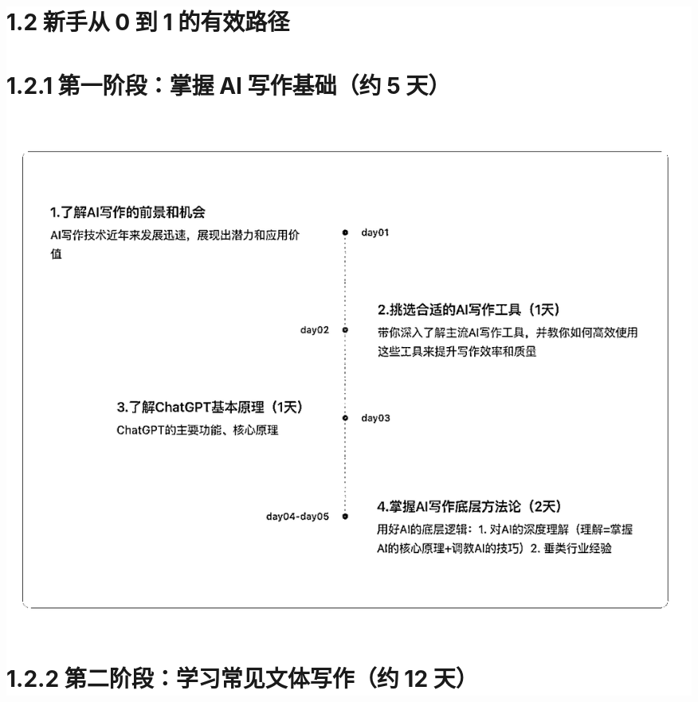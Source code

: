 # 1.2 新手从 0 到 1 的有效路径

# 1.2.1 第一阶段：掌握 AI 写作基础（约 5 天）

![](img/be7b290319c7e2cee8d0968f9fe46ec2.png)

# 1.2.2 第二阶段：学习常见文体写作（约 12 天）
